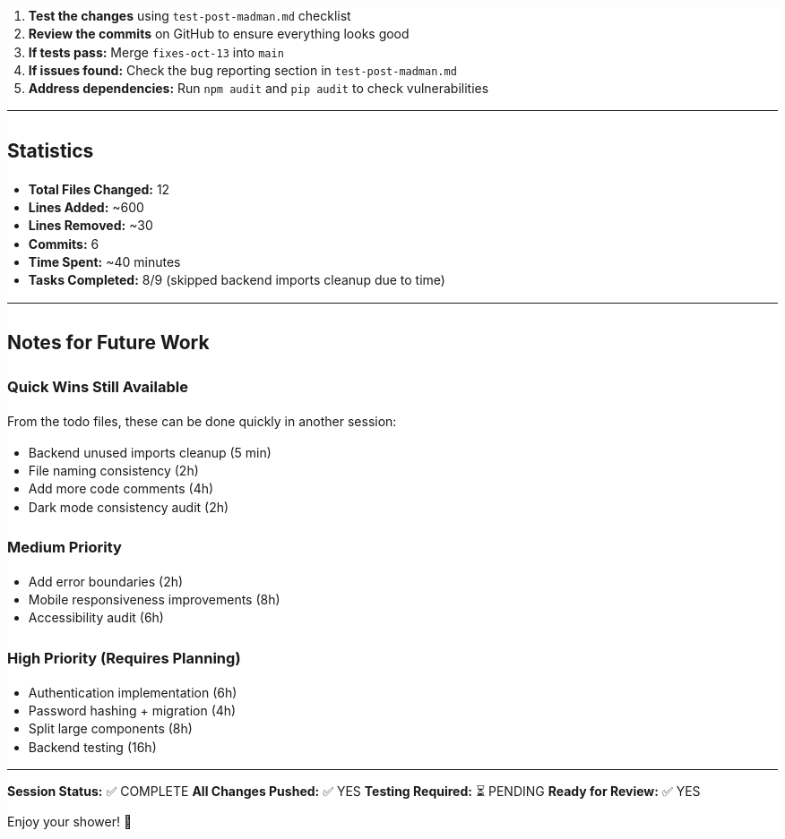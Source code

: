 1. **Test the changes** using `test-post-madman.md` checklist
2. **Review the commits** on GitHub to ensure everything looks good
3. **If tests pass:** Merge `fixes-oct-13` into `main`
4. **If issues found:** Check the bug reporting section in `test-post-madman.md`
5. **Address dependencies:** Run `npm audit` and `pip audit` to check vulnerabilities

---

## Statistics

- **Total Files Changed:** 12
- **Lines Added:** ~600
- **Lines Removed:** ~30
- **Commits:** 6
- **Time Spent:** ~40 minutes
- **Tasks Completed:** 8/9 (skipped backend imports cleanup due to time)

---

## Notes for Future Work

### Quick Wins Still Available
From the todo files, these can be done quickly in another session:
- Backend unused imports cleanup (5 min)
- File naming consistency (2h)
- Add more code comments (4h)
- Dark mode consistency audit (2h)

### Medium Priority
- Add error boundaries (2h)
- Mobile responsiveness improvements (8h)
- Accessibility audit (6h)

### High Priority (Requires Planning)
- Authentication implementation (6h)
- Password hashing + migration (4h)
- Split large components (8h)
- Backend testing (16h)

---

**Session Status:** ✅ COMPLETE
**All Changes Pushed:** ✅ YES
**Testing Required:** ⏳ PENDING
**Ready for Review:** ✅ YES

Enjoy your shower! 🚿
